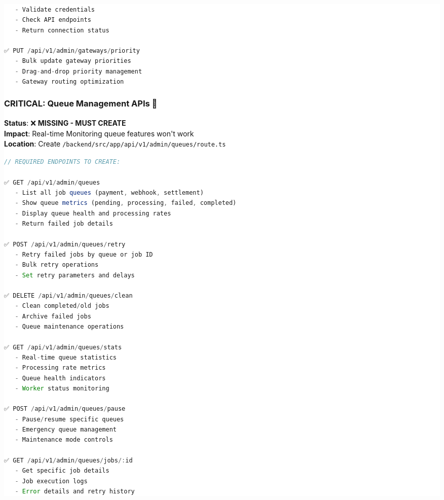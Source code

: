 ```typescript
   - Validate credentials
   - Check API endpoints
   - Return connection status

✅ PUT /api/v1/admin/gateways/priority
   - Bulk update gateway priorities
   - Drag-and-drop priority management
   - Gateway routing optimization
```

### **CRITICAL: Queue Management APIs** 🚨
**Status**: ❌ **MISSING - MUST CREATE**  
**Impact**: Real-time Monitoring queue features won't work  
**Location**: Create `/backend/src/app/api/v1/admin/queues/route.ts`

```typescript
// REQUIRED ENDPOINTS TO CREATE:

✅ GET /api/v1/admin/queues
   - List all job queues (payment, webhook, settlement)
   - Show queue metrics (pending, processing, failed, completed)
   - Display queue health and processing rates
   - Return failed job details

✅ POST /api/v1/admin/queues/retry
   - Retry failed jobs by queue or job ID
   - Bulk retry operations
   - Set retry parameters and delays

✅ DELETE /api/v1/admin/queues/clean
   - Clean completed/old jobs
   - Archive failed jobs
   - Queue maintenance operations

✅ GET /api/v1/admin/queues/stats
   - Real-time queue statistics
   - Processing rate metrics
   - Queue health indicators
   - Worker status monitoring

✅ POST /api/v1/admin/queues/pause
   - Pause/resume specific queues
   - Emergency queue management
   - Maintenance mode controls

✅ GET /api/v1/admin/queues/jobs/:id
   - Get specific job details
   - Job execution logs
   - Error details and retry history
```
